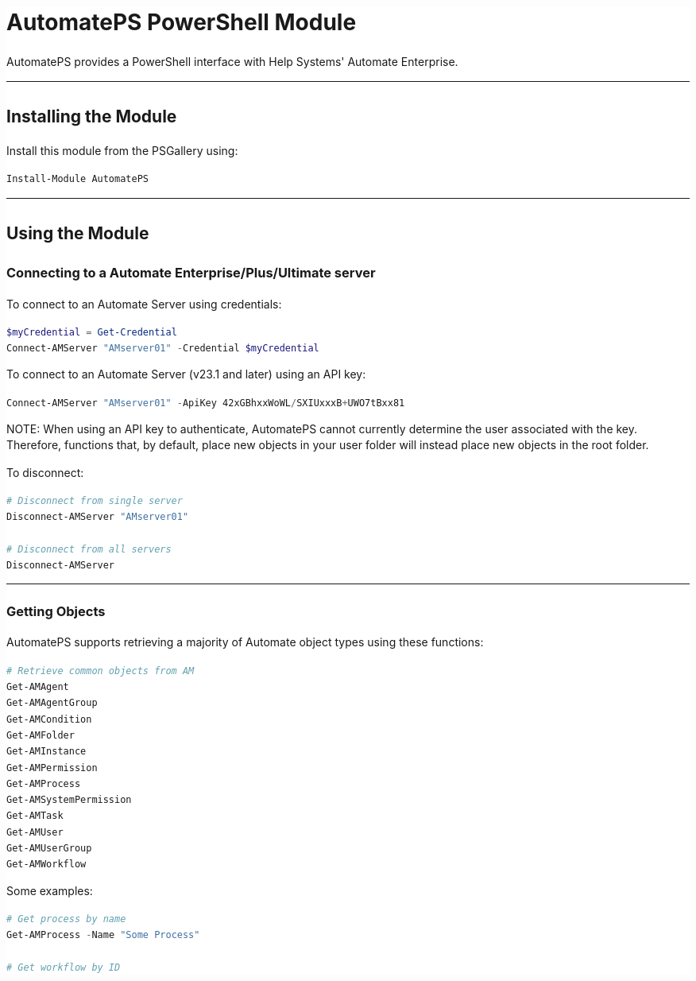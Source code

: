 AutomatePS PowerShell Module
===================

AutomatePS provides a PowerShell interface with Help Systems' Automate Enterprise.

----------
Installing the Module
-------------

Install this module from the PSGallery using:
```PowerShell
Install-Module AutomatePS
```

----------
Using the Module
-------------
### Connecting to a Automate Enterprise/Plus/Ultimate server
To connect to an Automate Server using credentials:
```PowerShell
$myCredential = Get-Credential
Connect-AMServer "AMserver01" -Credential $myCredential
```

To connect to an Automate Server (v23.1 and later) using an API key:
```PowerShell
Connect-AMServer "AMserver01" -ApiKey 42xGBhxxWoWL/SXIUxxxB+UWO7tBxx81
```
NOTE: When using an API key to authenticate, AutomatePS cannot currently determine the user associated with the key. Therefore,  functions that, by default, place new objects in your user folder will instead place new objects in the root folder.

To disconnect:
```PowerShell
# Disconnect from single server
Disconnect-AMServer "AMserver01"

# Disconnect from all servers
Disconnect-AMServer
```
----------

### Getting Objects
AutomatePS supports retrieving a majority of Automate object types using these functions:
```PowerShell
# Retrieve common objects from AM
Get-AMAgent
Get-AMAgentGroup
Get-AMCondition
Get-AMFolder
Get-AMInstance
Get-AMPermission
Get-AMProcess
Get-AMSystemPermission
Get-AMTask
Get-AMUser
Get-AMUserGroup
Get-AMWorkflow
```
Some examples:
```PowerShell
# Get process by name
Get-AMProcess -Name "Some Process"

# Get workflow by ID
```